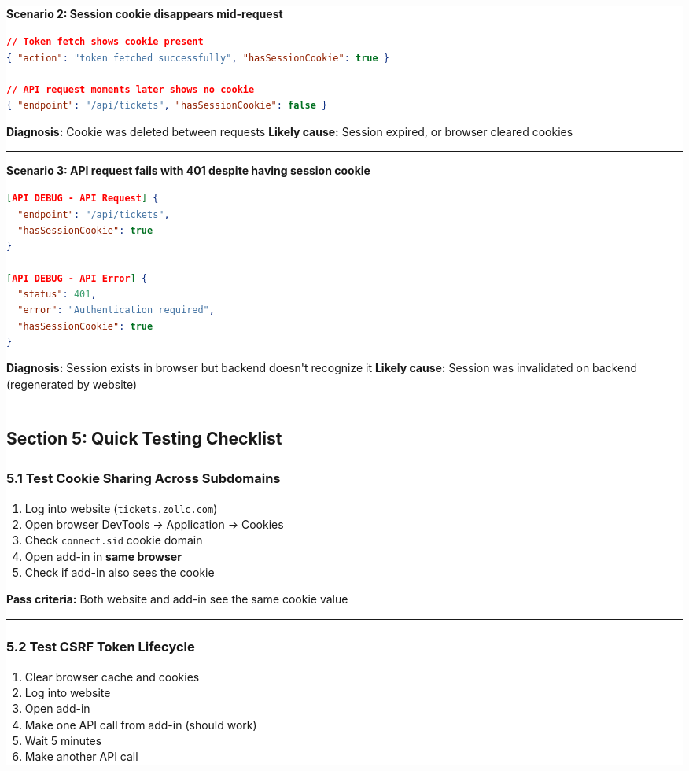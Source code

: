 
**Scenario 2: Session cookie disappears mid-request**
```json
// Token fetch shows cookie present
{ "action": "token fetched successfully", "hasSessionCookie": true }

// API request moments later shows no cookie
{ "endpoint": "/api/tickets", "hasSessionCookie": false }
```
**Diagnosis:** Cookie was deleted between requests
**Likely cause:** Session expired, or browser cleared cookies

---

**Scenario 3: API request fails with 401 despite having session cookie**
```json
[API DEBUG - API Request] {
  "endpoint": "/api/tickets",
  "hasSessionCookie": true
}

[API DEBUG - API Error] {
  "status": 401,
  "error": "Authentication required",
  "hasSessionCookie": true
}
```
**Diagnosis:** Session exists in browser but backend doesn't recognize it
**Likely cause:** Session was invalidated on backend (regenerated by website)

---

## Section 5: Quick Testing Checklist

### 5.1 Test Cookie Sharing Across Subdomains

1. Log into website (`tickets.zollc.com`)
2. Open browser DevTools → Application → Cookies
3. Check `connect.sid` cookie domain
4. Open add-in in **same browser**
5. Check if add-in also sees the cookie

**Pass criteria:** Both website and add-in see the same cookie value

---

### 5.2 Test CSRF Token Lifecycle

1. Clear browser cache and cookies
2. Log into website
3. Open add-in
4. Make one API call from add-in (should work)
5. Wait 5 minutes
6. Make another API call
